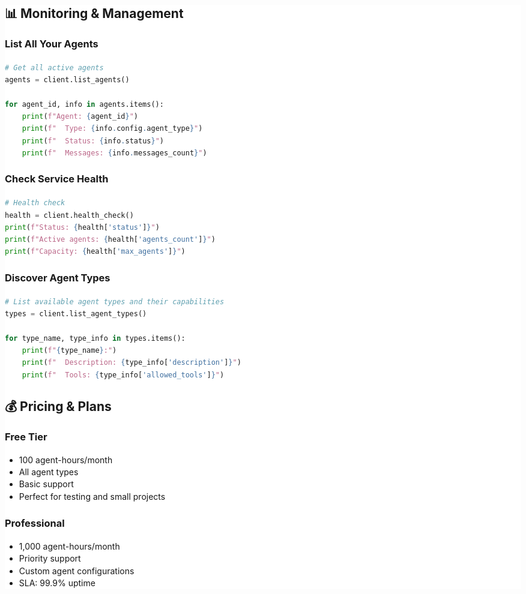 ## 📊 Monitoring & Management

### List All Your Agents

```python
# Get all active agents
agents = client.list_agents()

for agent_id, info in agents.items():
    print(f"Agent: {agent_id}")
    print(f"  Type: {info.config.agent_type}")
    print(f"  Status: {info.status}")
    print(f"  Messages: {info.messages_count}")
```

### Check Service Health

```python
# Health check
health = client.health_check()
print(f"Status: {health['status']}")
print(f"Active agents: {health['agents_count']}")
print(f"Capacity: {health['max_agents']}")
```

### Discover Agent Types

```python
# List available agent types and their capabilities
types = client.list_agent_types()

for type_name, type_info in types.items():
    print(f"{type_name}:")
    print(f"  Description: {type_info['description']}")
    print(f"  Tools: {type_info['allowed_tools']}")
```

## 💰 Pricing & Plans

### Free Tier
- 100 agent-hours/month
- All agent types
- Basic support
- Perfect for testing and small projects

### Professional
- 1,000 agent-hours/month
- Priority support
- Custom agent configurations
- SLA: 99.9% uptime
